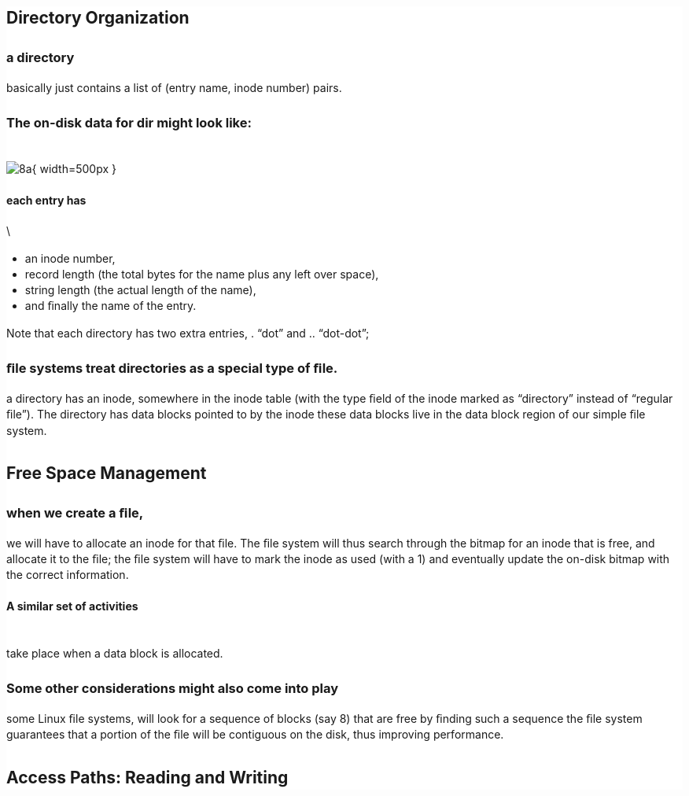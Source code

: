 
## Directory Organization


### a directory
basically just contains a list of (entry name, inode number) pairs.

### The on-disk data for dir might look like:

\
![8a](/home/lautarob/Documents/Facultad/año2/SistOp/final/temas-pdfs/file-implementation/8a.png){ width=500px }


#### each entry has
\
- an inode number,
- record length (the total bytes for the name plus any left over space),
- string length (the actual length of the name),
- and ﬁnally the name of the entry.

Note that each directory has two extra entries, . “dot” and .. “dot-dot”;


### ﬁle systems treat directories as a special type of ﬁle.
a directory has an inode, somewhere in the inode table
(with the type ﬁeld of the inode marked as “directory” instead of “regular ﬁle”).
The directory has data blocks pointed to by the inode
these data blocks live in the data block region of our simple ﬁle system.

## Free Space Management


### when we create a ﬁle,
we will have to allocate an inode for that ﬁle.
The ﬁle system will thus search through the bitmap for an inode that is free,
and allocate it to the ﬁle;
the ﬁle system will have to mark the inode as used (with a 1)
and eventually update the on-disk bitmap with the correct information.

#### A similar set of activities
\
take place when a data block is allocated.

### Some other considerations might also come into play
some Linux ﬁle systems,
will look for a sequence of blocks (say 8) that are free
by ﬁnding such a sequence
the ﬁle system guarantees that a portion of the ﬁle will be contiguous on the disk,
thus improving performance.


## Access Paths: Reading and Writing

